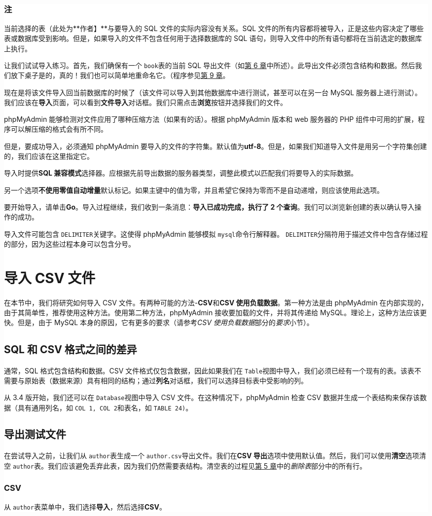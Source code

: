 ### 注

当前选择的表（此处为**作者】**与要导入的 SQL 文件的实际内容没有关系。SQL 文件的所有内容都将被导入，正是这些内容决定了哪些表或数据库受到影响。但是，如果导入的文件不包含任何用于选择数据库的 SQL 语句，则导入文件中的所有语句都将在当前选定的数据库上执行。

让我们试试导入练习。首先，我们确保有一个 `book`表的当前 SQL 导出文件（如[第 6 章](06.html "Chapter 6. Exporting Structure and Data (Backup)")中所述）。此导出文件必须包含结构和数据。然后我们放下桌子是的，真的！我们也可以简单地重命名它。（程序参见[第 9 章](09.html "Chapter 9. Performing Table and Database Operations")。

现在是将该文件导入回当前数据库的时候了（该文件可以导入到其他数据库中进行测试，甚至可以在另一台 MySQL 服务器上进行测试）。我们应该在**导入**页面，可以看到**文件导入**对话框。我们只需点击**浏览**按钮并选择我们的文件。

phpMyAdmin 能够检测对文件应用了哪种压缩方法（如果有的话）。根据 phpMyAdmin 版本和 web 服务器的 PHP 组件中可用的扩展，程序可以解压缩的格式会有所不同。

但是，要成功导入，必须通知 phpMyAdmin 要导入的文件的字符集。默认值为**utf-8**。但是，如果我们知道导入文件是用另一个字符集创建的，我们应该在这里指定它。

导入时提供**SQL 兼容模式**选择器。应根据先前导出数据的服务器类型，调整此模式以匹配我们将要导入的实际数据。

另一个选项**不使用零值自动增量**默认标记。如果主键中的值为零，并且希望它保持为零而不是自动递增，则应该使用此选项。

要开始导入，请单击**Go**。导入过程继续，我们收到一条消息：**导入已成功完成，执行了 2 个查询**。我们可以浏览新创建的表以确认导入操作的成功。

导入文件可能包含 `DELIMITER`关键字。这使得 phpMyAdmin 能够模拟 `mysql`命令行解释器。 `DELIMITER`分隔符用于描述文件中包含存储过程的部分，因为这些过程本身可以包含分号。

# 导入 CSV 文件

在本节中，我们将研究如何导入 CSV 文件。有两种可能的方法-**CSV**和**CSV 使用负载数据**。第一种方法是由 phpMyAdmin 在内部实现的，由于其简单性，推荐使用这种方法。使用第二种方法，phpMyAdmin 接收要加载的文件，并将其传递给 MySQL。理论上，这种方法应该更快。但是，由于 MySQL 本身的原因，它有更多的要求（请参考*CSV 使用负载数据*部分的*要求*小节）。

## SQL 和 CSV 格式之间的差异

通常，SQL 格式包含结构和数据。CSV 文件格式仅包含数据，因此如果我们在 `Table`视图中导入，我们必须已经有一个现有的表。该表不需要与原始表（数据来源）具有相同的结构；通过**列名**对话框，我们可以选择目标表中受影响的列。

从 3.4 版开始，我们还可以在 `Database`视图中导入 CSV 文件。在这种情况下，phpMyAdmin 检查 CSV 数据并生成一个表结构来保存该数据（具有通用列名，如 `COL 1, COL 2`和表名，如 `TABLE 24)`。

## 导出测试文件

在尝试导入之前，让我们从 `author`表生成一个 `author.csv`导出文件。我们在**CSV 导出**选项中使用默认值。然后，我们可以使用**清空**选项清空 `author`表。我们应该避免丢弃此表，因为我们仍然需要表结构。清空表的过程见[第 5 章](05.html "Chapter 5. Changing Data and Structure")中的*删除表*部分中的所有行。

### CSV

从 `author`表菜单中，我们选择**导入**，然后选择**CSV**。
